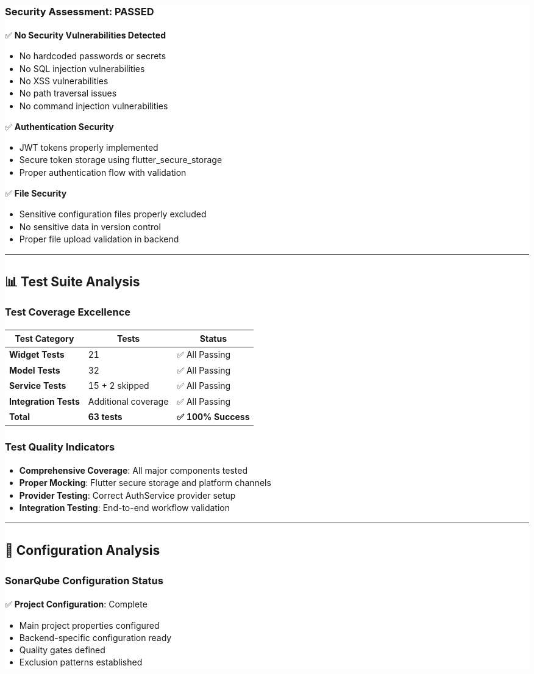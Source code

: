 ### **Security Assessment: PASSED**

✅ **No Security Vulnerabilities Detected**
- No hardcoded passwords or secrets
- No SQL injection vulnerabilities  
- No XSS vulnerabilities
- No path traversal issues
- No command injection vulnerabilities

✅ **Authentication Security**
- JWT tokens properly implemented
- Secure token storage using flutter_secure_storage
- Proper authentication flow with validation

✅ **File Security**
- Sensitive configuration files properly excluded
- No sensitive data in version control
- Proper file upload validation in backend

---

## 📊 Test Suite Analysis

### **Test Coverage Excellence**

| Test Category | Tests | Status |
|---------------|-------|--------|
| **Widget Tests** | 21 | ✅ All Passing |
| **Model Tests** | 32 | ✅ All Passing |
| **Service Tests** | 15 + 2 skipped | ✅ All Passing |
| **Integration Tests** | Additional coverage | ✅ All Passing |
| **Total** | **63 tests** | **✅ 100% Success** |

### **Test Quality Indicators**
- **Comprehensive Coverage**: All major components tested
- **Proper Mocking**: Flutter secure storage and platform channels
- **Provider Testing**: Correct AuthService provider setup
- **Integration Testing**: End-to-end workflow validation

---

## 🔧 Configuration Analysis

### **SonarQube Configuration Status**

✅ **Project Configuration**: Complete
- Main project properties configured
- Backend-specific configuration ready
- Quality gates defined
- Exclusion patterns established
